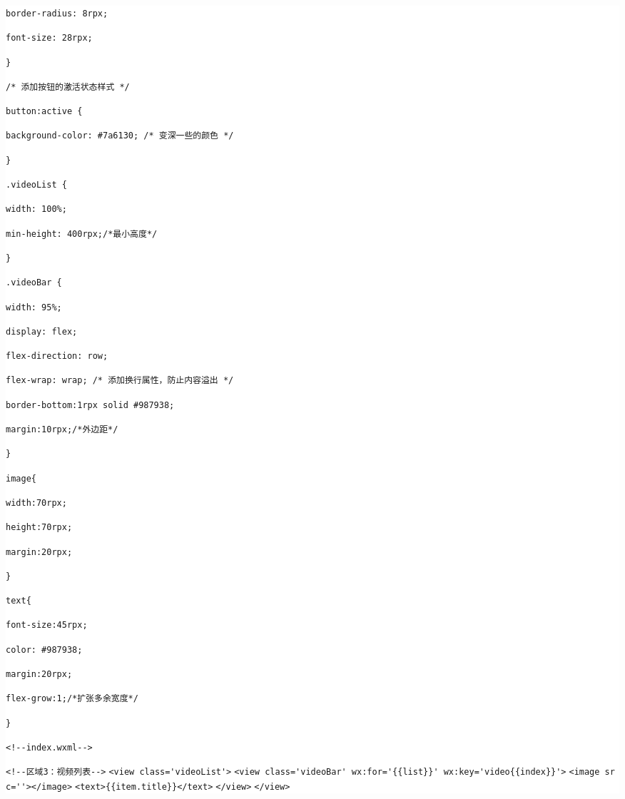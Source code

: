  `border-radius: 8rpx;`

 `font-size: 28rpx;`

`}`

`/* 添加按钮的激活状态样式 */`

`button:active {`

 `background-color: #7a6130; /* 变深一些的颜色 */`

`}`

`.videoList {`

 `width: 100%;`

 `min-height: 400rpx;/*最小高度*/`

`}`

`.videoBar {`

 `width: 95%;` 

 `display: flex;`

 `flex-direction: row;`

 `flex-wrap: wrap; /* 添加换行属性，防止内容溢出 */`

 `border-bottom:1rpx solid #987938;`

 `margin:10rpx;/*外边距*/`

`}`

`image{`

  `width:70rpx;`

  `height:70rpx;`

  `margin:20rpx;`

`}`

`text{`

  `font-size:45rpx;`

  `color: #987938;`

  `margin:20rpx;`

  `flex-grow:1;/*扩张多余宽度*/`

`}`



`<!--index.wxml-->`

`<!--区域3：视频列表-->`
`<view class='videoList'>`
    `<view class='videoBar' wx:for='{{list}}' wx:key='video{{index}}'>`
        `<image src=''></image>`
        `<text>{{item.title}}</text>`
    `</view>`
`</view>`
